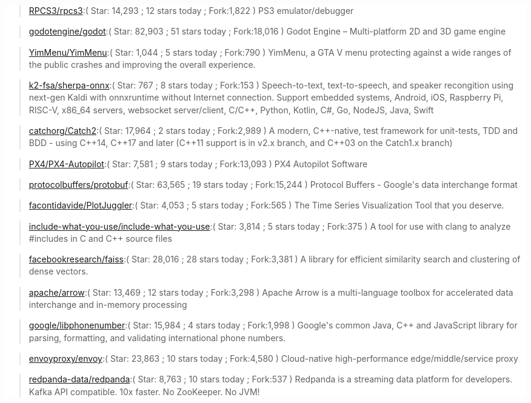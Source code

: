 > [RPCS3/rpcs3](https://github.com/RPCS3/rpcs3):( Star: 14,293 ; 12 stars today ; Fork:1,822 ) 
 > PS3 emulator/debugger

> [godotengine/godot](https://github.com/godotengine/godot):( Star: 82,903 ; 51 stars today ; Fork:18,016 ) 
 > Godot Engine – Multi-platform 2D and 3D game engine

> [YimMenu/YimMenu](https://github.com/YimMenu/YimMenu):( Star: 1,044 ; 5 stars today ; Fork:790 ) 
 > YimMenu, a GTA V menu protecting against a wide ranges of the public crashes and improving the overall experience.

> [k2-fsa/sherpa-onnx](https://github.com/k2-fsa/sherpa-onnx):( Star: 767 ; 8 stars today ; Fork:153 ) 
 > Speech-to-text, text-to-speech, and speaker recongition using next-gen Kaldi with onnxruntime without Internet connection. Support embedded systems, Android, iOS, Raspberry Pi, RISC-V, x86_64 servers, websocket server/client, C/C++, Python, Kotlin, C#, Go, NodeJS, Java, Swift

> [catchorg/Catch2](https://github.com/catchorg/Catch2):( Star: 17,964 ; 2 stars today ; Fork:2,989 ) 
 > A modern, C++-native, test framework for unit-tests, TDD and BDD - using C++14, C++17 and later (C++11 support is in v2.x branch, and C++03 on the Catch1.x branch)

> [PX4/PX4-Autopilot](https://github.com/PX4/PX4-Autopilot):( Star: 7,581 ; 9 stars today ; Fork:13,093 ) 
 > PX4 Autopilot Software

> [protocolbuffers/protobuf](https://github.com/protocolbuffers/protobuf):( Star: 63,565 ; 19 stars today ; Fork:15,244 ) 
 > Protocol Buffers - Google's data interchange format

> [facontidavide/PlotJuggler](https://github.com/facontidavide/PlotJuggler):( Star: 4,053 ; 5 stars today ; Fork:565 ) 
 > The Time Series Visualization Tool that you deserve.

> [include-what-you-use/include-what-you-use](https://github.com/include-what-you-use/include-what-you-use):( Star: 3,814 ; 5 stars today ; Fork:375 ) 
 > A tool for use with clang to analyze #includes in C and C++ source files

> [facebookresearch/faiss](https://github.com/facebookresearch/faiss):( Star: 28,016 ; 28 stars today ; Fork:3,381 ) 
 > A library for efficient similarity search and clustering of dense vectors.

> [apache/arrow](https://github.com/apache/arrow):( Star: 13,469 ; 12 stars today ; Fork:3,298 ) 
 > Apache Arrow is a multi-language toolbox for accelerated data interchange and in-memory processing

> [google/libphonenumber](https://github.com/google/libphonenumber):( Star: 15,984 ; 4 stars today ; Fork:1,998 ) 
 > Google's common Java, C++ and JavaScript library for parsing, formatting, and validating international phone numbers.

> [envoyproxy/envoy](https://github.com/envoyproxy/envoy):( Star: 23,863 ; 10 stars today ; Fork:4,580 ) 
 > Cloud-native high-performance edge/middle/service proxy

> [redpanda-data/redpanda](https://github.com/redpanda-data/redpanda):( Star: 8,763 ; 10 stars today ; Fork:537 ) 
 > Redpanda is a streaming data platform for developers. Kafka API compatible. 10x faster. No ZooKeeper. No JVM!
